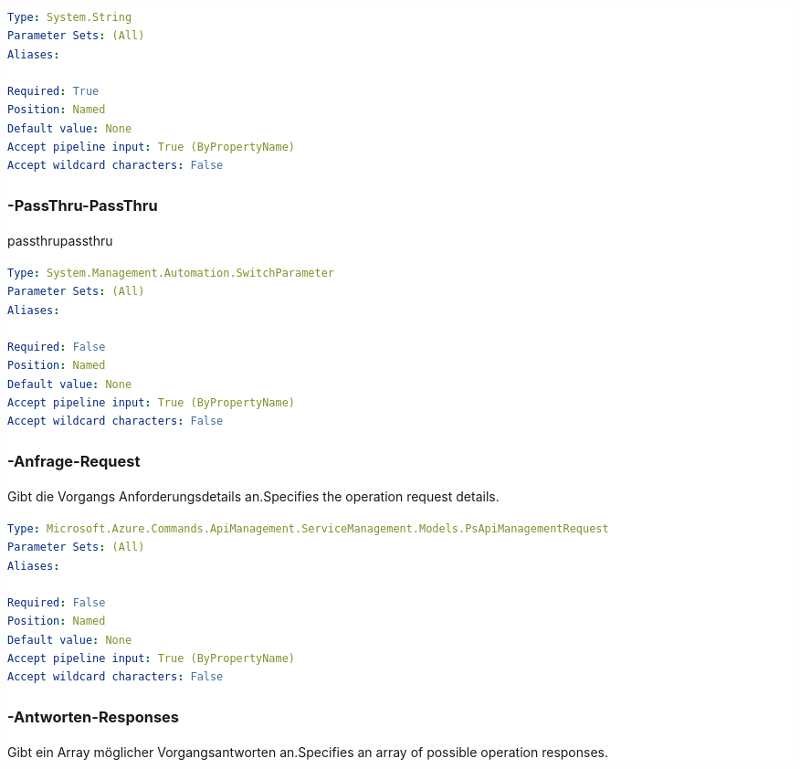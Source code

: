 ```yaml
Type: System.String
Parameter Sets: (All)
Aliases:

Required: True
Position: Named
Default value: None
Accept pipeline input: True (ByPropertyName)
Accept wildcard characters: False
```

### <span data-ttu-id="cf2e3-129">-PassThru</span><span class="sxs-lookup"><span data-stu-id="cf2e3-129">-PassThru</span></span>
<span data-ttu-id="cf2e3-130">passthru</span><span class="sxs-lookup"><span data-stu-id="cf2e3-130">passthru</span></span>

```yaml
Type: System.Management.Automation.SwitchParameter
Parameter Sets: (All)
Aliases:

Required: False
Position: Named
Default value: None
Accept pipeline input: True (ByPropertyName)
Accept wildcard characters: False
```

### <span data-ttu-id="cf2e3-131">-Anfrage</span><span class="sxs-lookup"><span data-stu-id="cf2e3-131">-Request</span></span>
<span data-ttu-id="cf2e3-132">Gibt die Vorgangs Anforderungsdetails an.</span><span class="sxs-lookup"><span data-stu-id="cf2e3-132">Specifies the operation request details.</span></span>

```yaml
Type: Microsoft.Azure.Commands.ApiManagement.ServiceManagement.Models.PsApiManagementRequest
Parameter Sets: (All)
Aliases:

Required: False
Position: Named
Default value: None
Accept pipeline input: True (ByPropertyName)
Accept wildcard characters: False
```

### <span data-ttu-id="cf2e3-133">-Antworten</span><span class="sxs-lookup"><span data-stu-id="cf2e3-133">-Responses</span></span>
<span data-ttu-id="cf2e3-134">Gibt ein Array möglicher Vorgangsantworten an.</span><span class="sxs-lookup"><span data-stu-id="cf2e3-134">Specifies an array of possible operation responses.</span></span>
